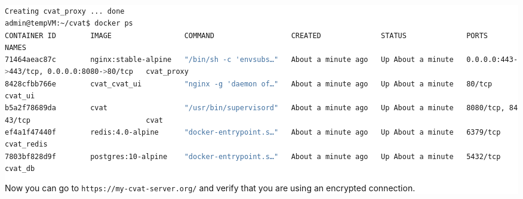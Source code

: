 ```bash
Creating cvat_proxy ... done
admin@tempVM:~/cvat$ docker ps
CONTAINER ID        IMAGE                 COMMAND                  CREATED              STATUS              PORTS                                        NAMES
71464aeac87c        nginx:stable-alpine   "/bin/sh -c 'envsubs…"   About a minute ago   Up About a minute   0.0.0.0:443->443/tcp, 0.0.0.0:8080->80/tcp   cvat_proxy
8428cfbb766e        cvat_cvat_ui          "nginx -g 'daemon of…"   About a minute ago   Up About a minute   80/tcp                                       cvat_ui
b5a2f78689da        cvat                  "/usr/bin/supervisord"   About a minute ago   Up About a minute   8080/tcp, 8443/tcp                           cvat
ef4a1f47440f        redis:4.0-alpine      "docker-entrypoint.s…"   About a minute ago   Up About a minute   6379/tcp                                     cvat_redis
7803bf828d9f        postgres:10-alpine    "docker-entrypoint.s…"   About a minute ago   Up About a minute   5432/tcp                                     cvat_db
```

Now you can go to `https://my-cvat-server.org/` and verify that you are using an encrypted connection.
